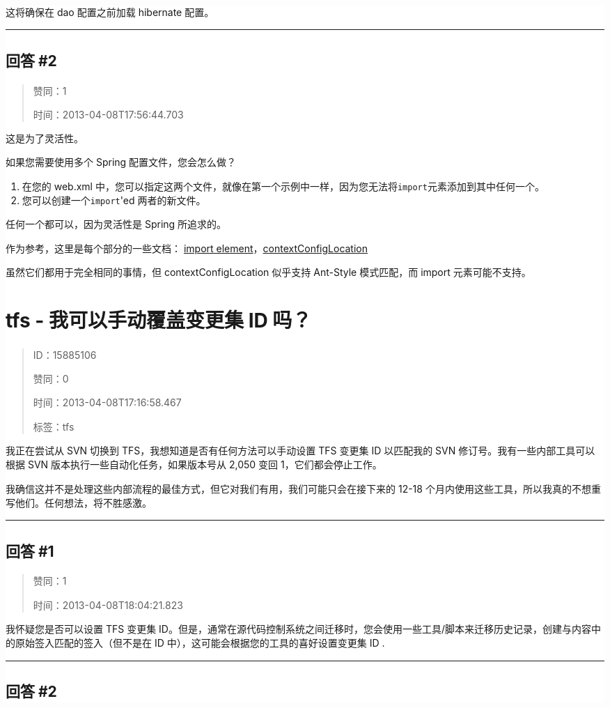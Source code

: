 这将确保在 dao 配置之前加载 hibernate 配置。

* * *

## 回答 #2

> 赞同：1
> 
> 时间：2013-04-08T17:56:44.703

这是为了灵活性。

如果您需要使用多个 Spring 配置文件，您会怎么做？

1.  在您的 web.xml 中，您可以指定这两个文件，就像在第一个示例中一样，因为您无法将`import`元素添加到其中任何一个。
2.  您可以创建一个`import`'ed 两者的新文件。

任何一个都可以，因为灵活性是 Spring 所追求的。

作为参考，这里是每个部分的一些文档： [import element](http://static.springsource.org/spring/docs/3.2.x/spring-framework-reference/html/beans.html#beans-factory-xml-import)，[contextConfigLocation](http://static.springsource.org/spring/docs/3.2.x/spring-framework-reference/html/beans.html#context-create)

虽然它们都用于完全相同的事情，但 contextConfigLocation 似乎支持 Ant-Style 模式匹配，而 import 元素可能不支持。

# tfs - 我可以手动覆盖变更集 ID 吗？

> ID：15885106
> 
> 赞同：0
> 
> 时间：2013-04-08T17:16:58.467
> 
> 标签：tfs

我正在尝试从 SVN 切换到 TFS，我想知道是否有任何方法可以手动设置 TFS 变更集 ID 以匹配我的 SVN 修订号。我有一些内部工具可以根据 SVN 版本执行一些自动化任务，如果版本号从 2,050 变回 1，它们都会停止工作。

我确信这并不是处理这些内部流程的最佳方式，但它对我们有用，我们可能只会在接下来的 12-18 个月内使用这些工具，所以我真的不想重写他们。任何想法，将不胜感激。

* * *

## 回答 #1

> 赞同：1
> 
> 时间：2013-04-08T18:04:21.823

我怀疑您是否可以设置 TFS 变更集 ID。但是，通常在源代码控制系统之间迁移时，您会使用一些工具/脚本来迁移历史记录，创建与内容中的原始签入匹配的签入（但不是在 ID 中），这可能会根据您的工具的喜好设置变更集 ID .

* * *

## 回答 #2
